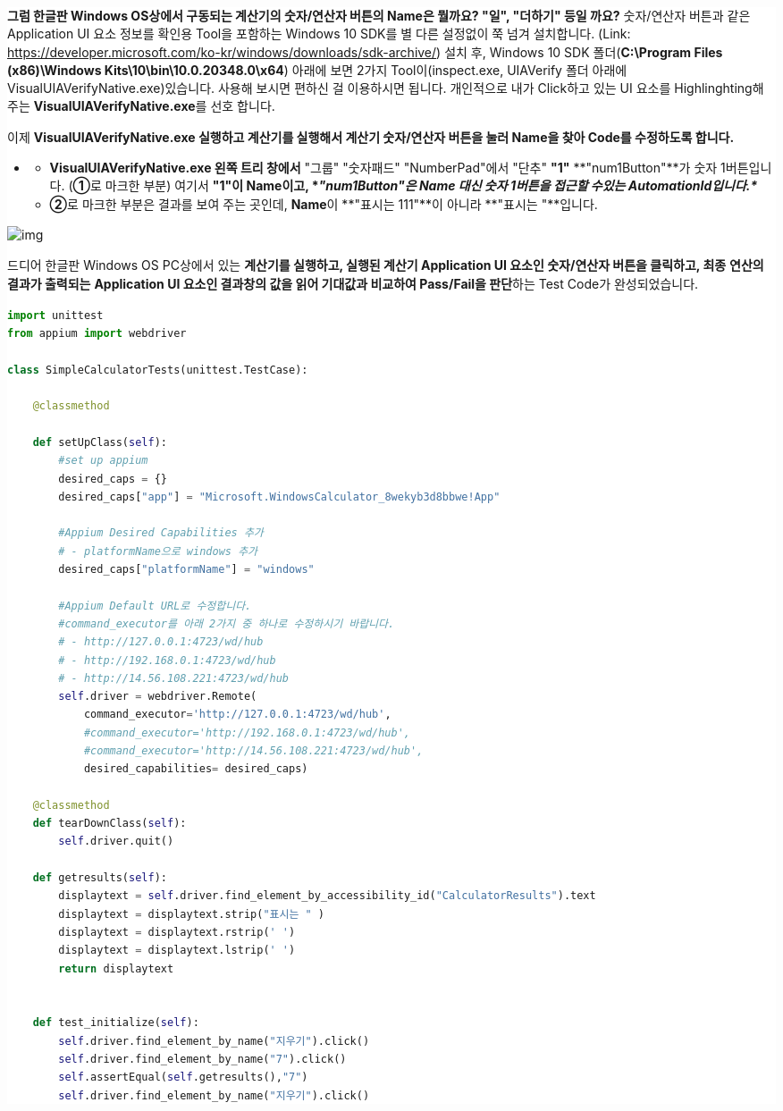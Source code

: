 

**그럼 한글판 Windows OS상에서 구동되는 계산기의 숫자/연산자 버튼의 Name은 뭘까요? "일", "더하기" 등일 까요?** 숫자/연산자 버튼과 같은 Application UI 요소 정보를 확인용 Tool을 포함하는 Windows 10 SDK를 별 다른 설정없이 쭉 넘겨 설치합니다. (Link: https://developer.microsoft.com/ko-kr/windows/downloads/sdk-archive/) 설치 후, Windows 10 SDK 폴더(**C:\Program Files (x86)\Windows Kits\10\bin\10.0.20348.0\x64**) 아래에 보면 2가지 Tool이(inspect.exe, UIAVerify 폴더 아래에 VisualUIAVerifyNative.exe)있습니다. 사용해 보시면 편하신 걸 이용하시면 됩니다. 개인적으로 내가 Click하고 있는 UI 요소를 Highlinghting해 주는 **VisualUIAVerifyNative.exe**를 선호 합니다.

이제 **VisualUIAVerifyNative.exe 실행하고 계산기를 실행해서 계산기 숫자/연산자 버튼을 눌러 Name을 찾아 Code를 수정하도록 합니다.**

- - **VisualUIAVerifyNative.exe 왼쪽 트리 창에서** "그룹" "숫자패드" "NumberPad"에서 "단추" **"1"** **"num1Button"**가 숫자 1버튼입니다. (**①**로 마크한 부분) 여기서 **"1"이 Name이고, \**"num1Button"은 Name 대신 숫자 1버튼을 접근할 수있는 AutomationId입니다.\****
  - **②**로 마크한 부분은 결과를 보여 주는 곳인데, **Name**이 **"표시는 111"**이 아니라 **"표시는 "**입니다.

![img](https://blog.kakaocdn.net/dn/d7B8fN/btrrcIeyPS7/sQuSBosUIalCG9TJgC6nV1/img.png)

드디어 한글판 Windows OS PC상에서 있는 **계산기를 실행하고, 실행된 계산기 Application UI 요소인 숫자/연산자 버튼을 클릭하고, 최종** **연산의 결과가 출력되는** **Application UI 요소인 결과창의 값을 읽어 기대값과 비교하여 Pass/Fail을 판단**하는 Test Code가 완성되었습니다.

```python
import unittest
from appium import webdriver

class SimpleCalculatorTests(unittest.TestCase):

    @classmethod

    def setUpClass(self):
        #set up appium
        desired_caps = {}
        desired_caps["app"] = "Microsoft.WindowsCalculator_8wekyb3d8bbwe!App"

        #Appium Desired Capabilities 추가
        # - platformName으로 windows 추가
        desired_caps["platformName"] = "windows"

        #Appium Default URL로 수정합니다.
        #command_executor를 아래 2가지 중 하나로 수정하시기 바랍니다.
        # - http://127.0.0.1:4723/wd/hub
        # - http://192.168.0.1:4723/wd/hub
        # - http://14.56.108.221:4723/wd/hub
        self.driver = webdriver.Remote(
            command_executor='http://127.0.0.1:4723/wd/hub',
            #command_executor='http://192.168.0.1:4723/wd/hub',
            #command_executor='http://14.56.108.221:4723/wd/hub',
            desired_capabilities= desired_caps)

    @classmethod
    def tearDownClass(self):
        self.driver.quit()

    def getresults(self):
        displaytext = self.driver.find_element_by_accessibility_id("CalculatorResults").text
        displaytext = displaytext.strip("표시는 " )
        displaytext = displaytext.rstrip(' ')
        displaytext = displaytext.lstrip(' ')
        return displaytext


    def test_initialize(self):
        self.driver.find_element_by_name("지우기").click()
        self.driver.find_element_by_name("7").click()
        self.assertEqual(self.getresults(),"7")
        self.driver.find_element_by_name("지우기").click()
```